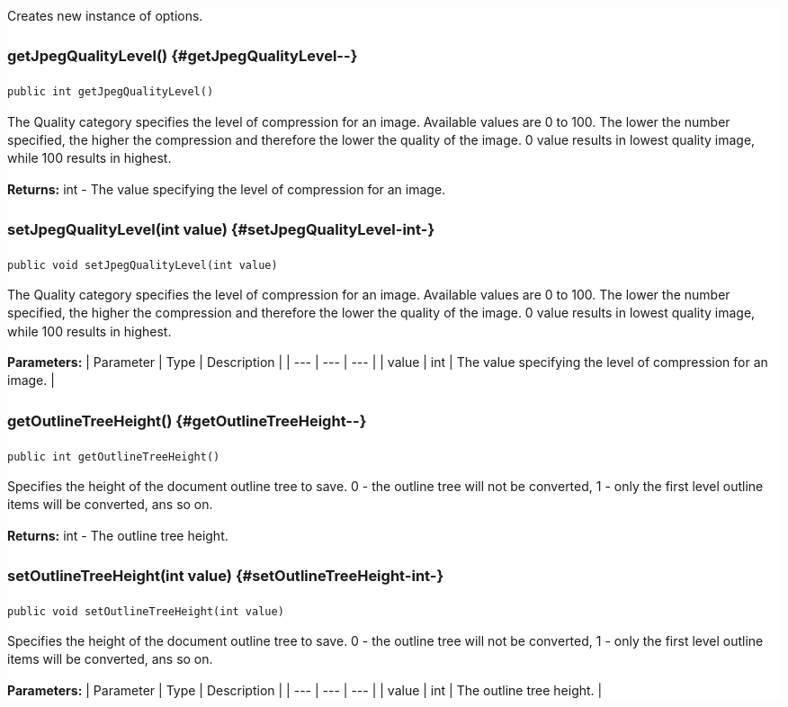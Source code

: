 
Creates new instance of options.

### getJpegQualityLevel() {#getJpegQualityLevel--}
```
public int getJpegQualityLevel()
```


The Quality category specifies the level of compression for an image. Available values are 0 to 100. The lower the number specified, the higher the compression and therefore the lower the quality of the image. 0 value results in lowest quality image, while 100 results in highest.

**Returns:**
int - The value specifying the level of compression for an image.
### setJpegQualityLevel(int value) {#setJpegQualityLevel-int-}
```
public void setJpegQualityLevel(int value)
```


The Quality category specifies the level of compression for an image. Available values are 0 to 100. The lower the number specified, the higher the compression and therefore the lower the quality of the image. 0 value results in lowest quality image, while 100 results in highest.

**Parameters:**
| Parameter | Type | Description |
| --- | --- | --- |
| value | int | The value specifying the level of compression for an image. |

### getOutlineTreeHeight() {#getOutlineTreeHeight--}
```
public int getOutlineTreeHeight()
```


Specifies the height of the document outline tree to save. 0 - the outline tree will not be converted, 1 - only the first level outline items will be converted, ans so on.

**Returns:**
int - The outline tree height.
### setOutlineTreeHeight(int value) {#setOutlineTreeHeight-int-}
```
public void setOutlineTreeHeight(int value)
```


Specifies the height of the document outline tree to save. 0 - the outline tree will not be converted, 1 - only the first level outline items will be converted, ans so on.

**Parameters:**
| Parameter | Type | Description |
| --- | --- | --- |
| value | int | The outline tree height. |
